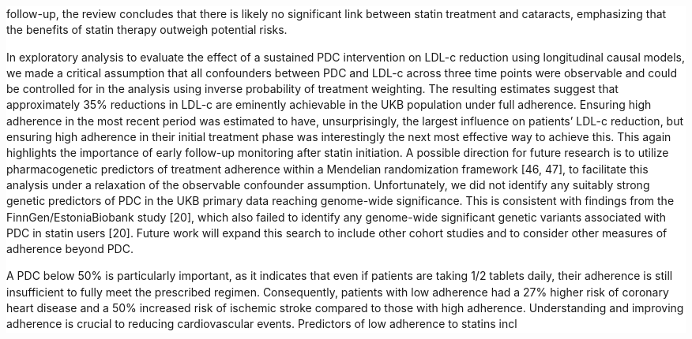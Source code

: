 follow-up, the review concludes that there is likely no significant link between statin treatment and cataracts, emphasizing that the benefits of statin therapy outweigh potential risks.</p><p id="Par68">In exploratory analysis to evaluate the effect of a sustained PDC intervention on LDL-c reduction using longitudinal causal models, we made a critical assumption that all confounders between PDC and LDL-c across three time points were observable and could be controlled for in the analysis using inverse probability of treatment weighting. The resulting estimates suggest that approximately 35% reductions in LDL-c are eminently achievable in the UKB population under full adherence. Ensuring high adherence in the most recent period was estimated to have, unsurprisingly, the largest influence on patients&#x02019; LDL-c reduction, but ensuring high adherence in their initial treatment phase was interestingly the next most effective way to achieve this. This again highlights the importance of early follow-up monitoring after statin initiation. A possible direction for future research is to utilize pharmacogenetic predictors of treatment adherence within a Mendelian randomization framework [<xref ref-type="bibr" rid="CR46">46</xref>, <xref ref-type="bibr" rid="CR47">47</xref>], to facilitate this analysis under a relaxation of the observable confounder assumption. Unfortunately, we did not identify any suitably strong genetic predictors of PDC in the UKB primary data reaching genome-wide significance. This is consistent with findings from the FinnGen/EstoniaBiobank study [<xref ref-type="bibr" rid="CR20">20</xref>], which also failed to identify any genome-wide significant genetic variants associated with PDC in statin users [<xref ref-type="bibr" rid="CR20">20</xref>]. Future work will expand this search to include other cohort studies and to consider other measures of adherence beyond PDC.</p><p id="Par69">A PDC below 50% is particularly important, as it indicates that even if patients are taking 1/2 tablets daily, their adherence is still insufficient to fully meet the prescribed regimen. Consequently, patients with low adherence had a 27% higher risk of coronary heart disease and a 50% increased risk of ischemic stroke compared to those with high adherence. Understanding and improving adherence is crucial to reducing cardiovascular events. Predictors of low adherence to statins incl